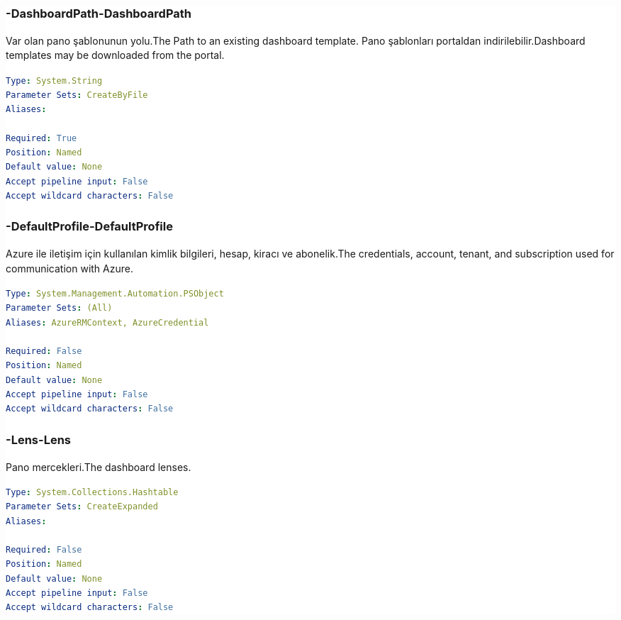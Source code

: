 ### <span data-ttu-id="1434f-117">-DashboardPath</span><span class="sxs-lookup"><span data-stu-id="1434f-117">-DashboardPath</span></span>
<span data-ttu-id="1434f-118">Var olan pano şablonunun yolu.</span><span class="sxs-lookup"><span data-stu-id="1434f-118">The Path to an existing dashboard template.</span></span>
<span data-ttu-id="1434f-119">Pano şablonları portaldan indirilebilir.</span><span class="sxs-lookup"><span data-stu-id="1434f-119">Dashboard templates may be downloaded from the portal.</span></span>

```yaml
Type: System.String
Parameter Sets: CreateByFile
Aliases:

Required: True
Position: Named
Default value: None
Accept pipeline input: False
Accept wildcard characters: False
```

### <span data-ttu-id="1434f-120">-DefaultProfile</span><span class="sxs-lookup"><span data-stu-id="1434f-120">-DefaultProfile</span></span>
<span data-ttu-id="1434f-121">Azure ile iletişim için kullanılan kimlik bilgileri, hesap, kiracı ve abonelik.</span><span class="sxs-lookup"><span data-stu-id="1434f-121">The credentials, account, tenant, and subscription used for communication with Azure.</span></span>

```yaml
Type: System.Management.Automation.PSObject
Parameter Sets: (All)
Aliases: AzureRMContext, AzureCredential

Required: False
Position: Named
Default value: None
Accept pipeline input: False
Accept wildcard characters: False
```

### <span data-ttu-id="1434f-122">-Lens</span><span class="sxs-lookup"><span data-stu-id="1434f-122">-Lens</span></span>
<span data-ttu-id="1434f-123">Pano mercekleri.</span><span class="sxs-lookup"><span data-stu-id="1434f-123">The dashboard lenses.</span></span>

```yaml
Type: System.Collections.Hashtable
Parameter Sets: CreateExpanded
Aliases:

Required: False
Position: Named
Default value: None
Accept pipeline input: False
Accept wildcard characters: False
```
